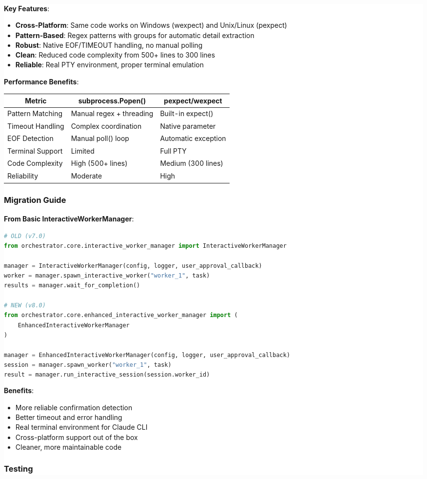 
**Key Features**:
- **Cross-Platform**: Same code works on Windows (wexpect) and Unix/Linux (pexpect)
- **Pattern-Based**: Regex patterns with groups for automatic detail extraction
- **Robust**: Native EOF/TIMEOUT handling, no manual polling
- **Clean**: Reduced code complexity from 500+ lines to 300 lines
- **Reliable**: Real PTY environment, proper terminal emulation

**Performance Benefits**:

| Metric | subprocess.Popen() | pexpect/wexpect |
|--------|-------------------|-----------------|
| Pattern Matching | Manual regex + threading | Built-in expect() |
| Timeout Handling | Complex coordination | Native parameter |
| EOF Detection | Manual poll() loop | Automatic exception |
| Terminal Support | Limited | Full PTY |
| Code Complexity | High (500+ lines) | Medium (300 lines) |
| Reliability | Moderate | High |

### Migration Guide

**From Basic InteractiveWorkerManager**:

```python
# OLD (v7.0)
from orchestrator.core.interactive_worker_manager import InteractiveWorkerManager

manager = InteractiveWorkerManager(config, logger, user_approval_callback)
worker = manager.spawn_interactive_worker("worker_1", task)
results = manager.wait_for_completion()

# NEW (v8.0)
from orchestrator.core.enhanced_interactive_worker_manager import (
    EnhancedInteractiveWorkerManager
)

manager = EnhancedInteractiveWorkerManager(config, logger, user_approval_callback)
session = manager.spawn_worker("worker_1", task)
result = manager.run_interactive_session(session.worker_id)
```

**Benefits**:
- More reliable confirmation detection
- Better timeout and error handling
- Real terminal environment for Claude CLI
- Cross-platform support out of the box
- Cleaner, more maintainable code

### Testing
